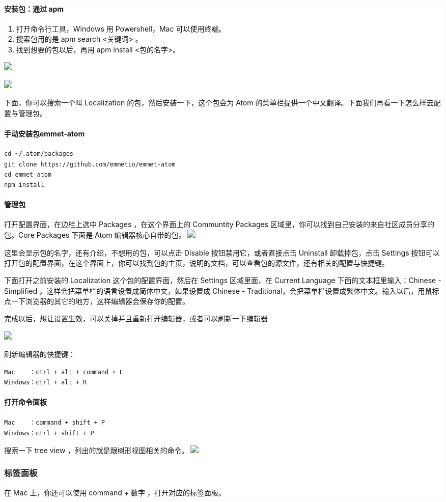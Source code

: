 #### 安装包：通过 apm

1. 打开命令行工具，Windows 用 Powershell，Mac 可以使用终端。
2. 搜索包用的是 apm search <关键词> 。
3. 找到想要的包以后，再用 apm install <包的名字>。

![](http://work.ninghao.net/wp-content/uploads/2015/01/QQ20150117-12.png)

![](http://work.ninghao.net/wp-content/uploads/2015/01/QQ20150117-13.png)

下面，你可以搜索一个叫 Localization 的包，然后安装一下，这个包会为 Atom 的菜单栏提供一个中文翻译。下面我们再看一下怎么样去配置与管理包。

#### 手动安装包emmet-atom
```
cd ~/.atom/packages
git clone https://github.com/emmetio/emmet-atom
cd emmet-atom
npm install
```

#### 管理包
打开配置界面，在边栏上选中 Packages ，在这个界面上的 Communtity Packages 区域里，你可以找到自己安装的来自社区成员分享的包。Core Packages 下面是 Atom 编辑器核心自带的包。
![](http://work.ninghao.net/wp-content/uploads/2015/01/QQ20150118-3.png)

这里会显示包的名字，还有介绍，不想用的包，可以点击 Disable 按钮禁用它，或者直接点击 Uninstall 卸载掉包，点击 Settings 按钮可以打开包的配置界面，在这个界面上，你可以找到包的主页，说明的文档，可以查看包的源文件，还有相关的配置与快捷键。

下面打开之前安装的 Localization 这个包的配置界面，然后在 Settings 区域里面，在 Current Language 下面的文本框里输入：Chinese - Simplified ，这样会把菜单栏的语言设置成简体中文，如果设置成 Chinese - Traditional，会把菜单栏设置成繁体中文。输入以后，用鼠标点一下浏览器的其它的地方，这样编辑器会保存你的配置。

完成以后，想让设置生效，可以关掉并且重新打开编辑器，或者可以刷新一下编辑器

![](http://work.ninghao.net/wp-content/uploads/2015/01/QQ20150118-4.png)

刷新编辑器的快捷键：
```
Mac    ：ctrl + alt + command + L
Windows：ctrl + alt + R
```


#### 打开命令面板
```
Mac    ：command + shift + P
Windows：ctrl + shift + P
```

搜索一下 tree view ，列出的就是跟树形视图相关的命令。
![](http://work.ninghao.net/wp-content/uploads/2015/01/QQ20150118-8.png)

### 标签面板
在 Mac 上，你还可以使用 command + 数字 ，打开对应的标签面板。

